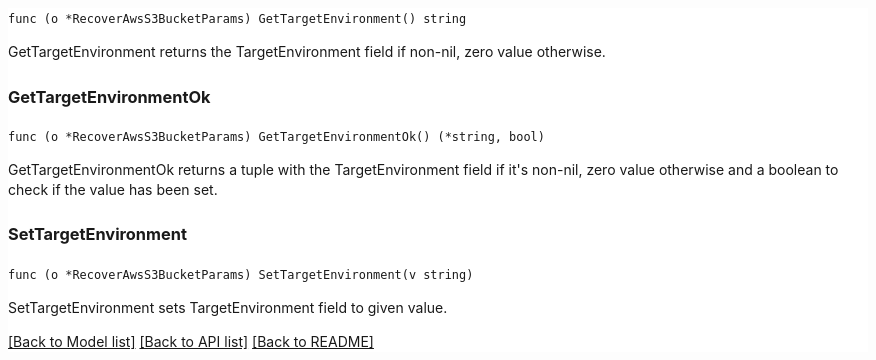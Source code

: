 `func (o *RecoverAwsS3BucketParams) GetTargetEnvironment() string`

GetTargetEnvironment returns the TargetEnvironment field if non-nil, zero value otherwise.

### GetTargetEnvironmentOk

`func (o *RecoverAwsS3BucketParams) GetTargetEnvironmentOk() (*string, bool)`

GetTargetEnvironmentOk returns a tuple with the TargetEnvironment field if it's non-nil, zero value otherwise
and a boolean to check if the value has been set.

### SetTargetEnvironment

`func (o *RecoverAwsS3BucketParams) SetTargetEnvironment(v string)`

SetTargetEnvironment sets TargetEnvironment field to given value.



[[Back to Model list]](../README.md#documentation-for-models) [[Back to API list]](../README.md#documentation-for-api-endpoints) [[Back to README]](../README.md)


